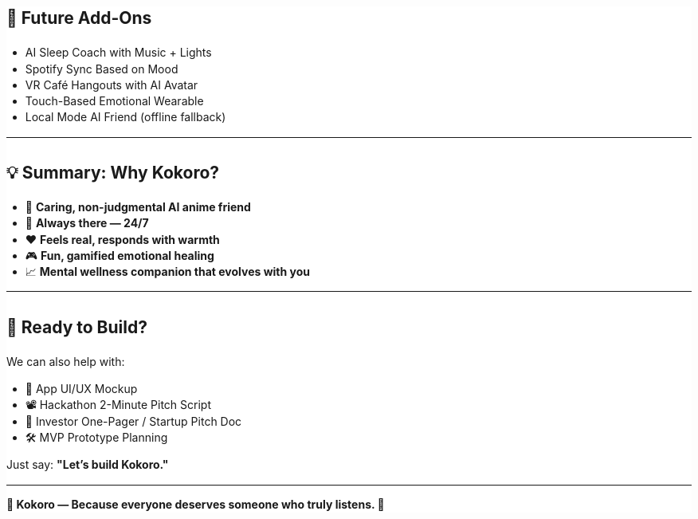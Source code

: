 
## 🔭 Future Add-Ons

- AI Sleep Coach with Music + Lights
- Spotify Sync Based on Mood
- VR Café Hangouts with AI Avatar
- Touch-Based Emotional Wearable
- Local Mode AI Friend (offline fallback)

---

## 💡 Summary: Why Kokoro?

- 🌸 **Caring, non-judgmental AI anime friend**
- 🔁 **Always there — 24/7**
- ❤️ **Feels real, responds with warmth**
- 🎮 **Fun, gamified emotional healing**
- 📈 **Mental wellness companion that evolves with you**

---

## 🚀 Ready to Build?

We can also help with:
- 🎨 App UI/UX Mockup
- 📽️ Hackathon 2-Minute Pitch Script
- 📄 Investor One-Pager / Startup Pitch Doc
- 🛠️ MVP Prototype Planning

Just say: **"Let’s build Kokoro."**

---

**🌸 Kokoro — Because everyone deserves someone who truly listens. 🌙**


